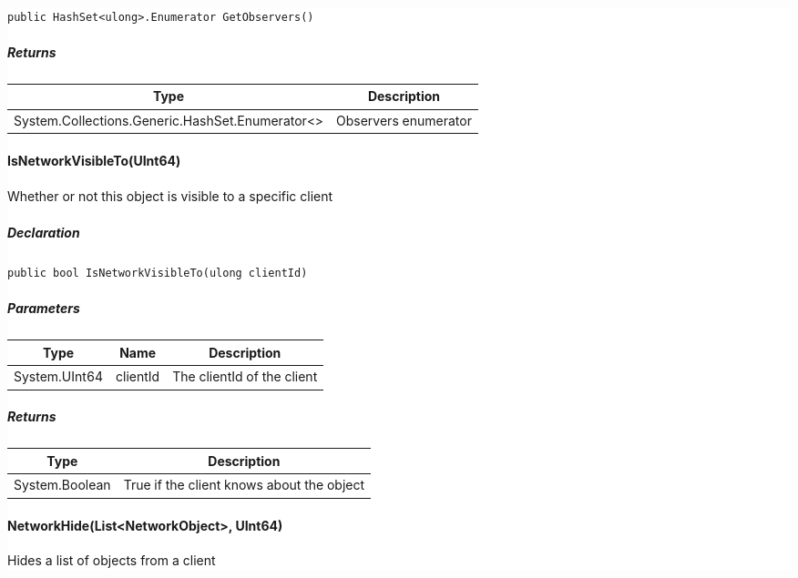 <div class="codewrapper">

``` lang-csharp
public HashSet<ulong>.Enumerator GetObservers()
```

</div>

##### Returns

| Type                                              | Description          |
|---------------------------------------------------|----------------------|
| System.Collections.Generic.HashSet.Enumerator\<\> | Observers enumerator |

#### IsNetworkVisibleTo(UInt64)

<div class="markdown level1 summary">

Whether or not this object is visible to a specific client

</div>

<div class="markdown level1 conceptual">

</div>

##### Declaration

<div class="codewrapper">

``` lang-csharp
public bool IsNetworkVisibleTo(ulong clientId)
```

</div>

##### Parameters

| Type          | Name     | Description                |
|---------------|----------|----------------------------|
| System.UInt64 | clientId | The clientId of the client |

##### Returns

| Type           | Description                               |
|----------------|-------------------------------------------|
| System.Boolean | True if the client knows about the object |

#### NetworkHide(List\<NetworkObject\>, UInt64)

<div class="markdown level1 summary">

Hides a list of objects from a client

</div>

<div class="markdown level1 conceptual">

</div>
